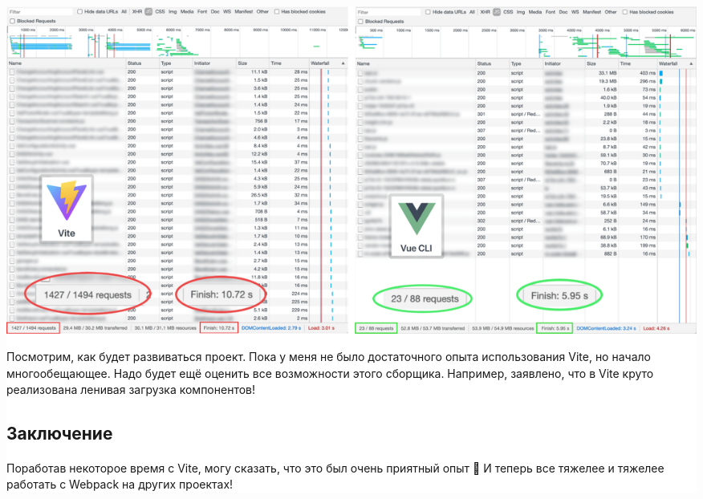 ![Сравнение разных вариантов сборки в панели Network: слева Vite, справа Vue CLI.](images/compare.png)

Посмотрим, как будет развиваться проект. Пока у меня не было достаточного опыта использования Vite, но начало многообещающее. Надо будет ещё оценить все возможности этого сборщика. Например, заявлено, что в Vite круто реализована ленивая загрузка компонентов!

## Заключение

Поработав некоторое время с Vite,  могу сказать, что это был очень приятный опыт 🌟 И теперь все тяжелее и тяжелее работать с Webpack на других проектах!
